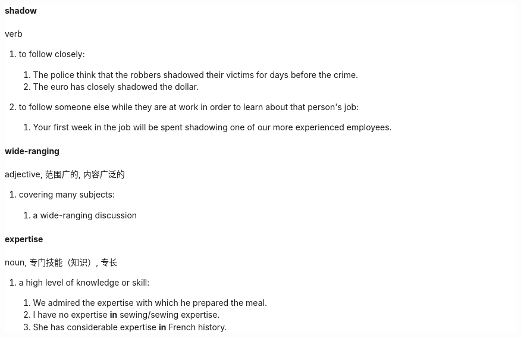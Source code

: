 
#### shadow
verb

1. to follow closely:
   
   1. The police think that the robbers shadowed their victims for days before the crime.
   2. The euro has closely shadowed the dollar.

2. to follow someone else while they are at work in order to learn about that person's job:
   
   1. Your first week in the job will be spent shadowing one of our more experienced employees.


#### wide-ranging
adjective, 范围广的, 内容广泛的

1. covering many subjects:
   
   1. a wide-ranging discussion


#### expertise
noun, 专门技能（知识）, 专长

1. a high level of knowledge or skill:
   
   1. We admired the expertise with which he prepared the meal.
   2. I have no expertise **in** sewing/sewing expertise.
   3. She has considerable expertise **in** French history.
















